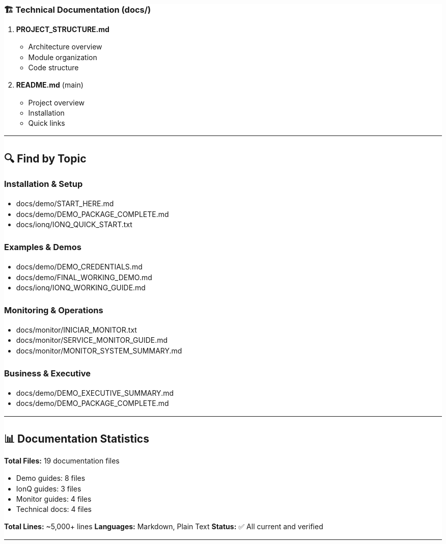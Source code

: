 
### 🏗️ Technical Documentation (docs/)

1. **PROJECT_STRUCTURE.md**
   - Architecture overview
   - Module organization
   - Code structure

2. **README.md** (main)
   - Project overview
   - Installation
   - Quick links

---

## 🔍 Find by Topic

### Installation & Setup
- docs/demo/START_HERE.md
- docs/demo/DEMO_PACKAGE_COMPLETE.md
- docs/ionq/IONQ_QUICK_START.txt

### Examples & Demos
- docs/demo/DEMO_CREDENTIALS.md
- docs/demo/FINAL_WORKING_DEMO.md
- docs/ionq/IONQ_WORKING_GUIDE.md

### Monitoring & Operations
- docs/monitor/INICIAR_MONITOR.txt
- docs/monitor/SERVICE_MONITOR_GUIDE.md
- docs/monitor/MONITOR_SYSTEM_SUMMARY.md

### Business & Executive
- docs/demo/DEMO_EXECUTIVE_SUMMARY.md
- docs/demo/DEMO_PACKAGE_COMPLETE.md

---

## 📊 Documentation Statistics

**Total Files:** 19 documentation files
- Demo guides: 8 files
- IonQ guides: 3 files
- Monitor guides: 4 files
- Technical docs: 4 files

**Total Lines:** ~5,000+ lines
**Languages:** Markdown, Plain Text
**Status:** ✅ All current and verified

---
